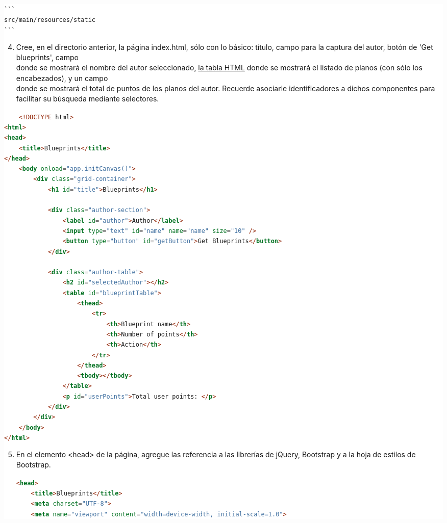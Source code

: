     ```
    src/main/resources/static
    ```

4. Cree, en el directorio anterior, la página index.html, sólo con lo básico: título, campo para la captura del autor, botón de 'Get blueprints', campo <div> donde se mostrará el nombre del autor seleccionado, [la tabla HTML](https://www.w3schools.com/html/html_tables.asp) donde se mostrará el listado de planos (con sólo los encabezados), y un campo <div> donde se mostrará el total de puntos de los planos del autor. Recuerde asociarle identificadores a dichos componentes para facilitar su búsqueda mediante selectores.


```html               
    <!DOCTYPE html>
<html>
<head>
    <title>Blueprints</title>
</head>
    <body onload="app.initCanvas()">
        <div class="grid-container">
            <h1 id="title">Blueprints</h1>

            <div class="author-section">
                <label id="author">Author</label>
                <input type="text" id="name" name="name" size="10" />
                <button type="button" id="getButton">Get Blueprints</button>
            </div>

            <div class="author-table">
                <h2 id="selectedAuthor"></h2>
                <table id="blueprintTable">
                    <thead>
                        <tr>
                            <th>Blueprint name</th>
                            <th>Number of points</th>
                            <th>Action</th>
                        </tr>
                    </thead>
                    <tbody></tbody>
                </table>
                <p id="userPoints">Total user points: </p>
            </div>
        </div>
    </body>
</html>
```
5. En el elemento \<head\> de la página, agregue las referencia a las librerías de jQuery, Bootstrap y a la hoja de estilos de Bootstrap. 
    ```html
    <head>
        <title>Blueprints</title>
        <meta charset="UTF-8">
        <meta name="viewport" content="width=device-width, initial-scale=1.0">
